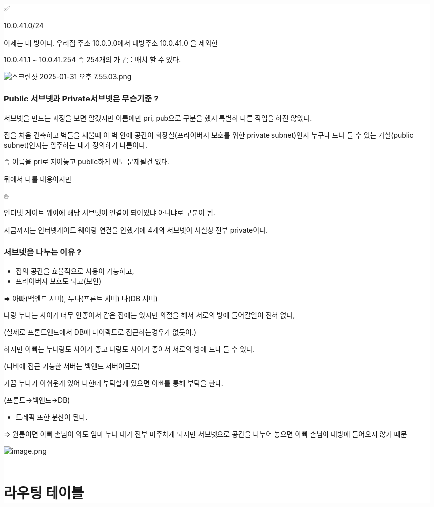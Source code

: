 <aside>
✅

10.0.41.0/24

</aside>

이제는 내 방이다. 우리집 주소 10.0.0.0에서 내방주소 10.0.41.0 을 제외한

10.0.41.1 ~ 10.0.41.254 즉 254개의 가구를 배치 할 수 있다.

![스크린샷 2025-01-31 오후 7.55.03.png](AWS%20%E1%84%82%E1%85%A6%E1%84%90%E1%85%B3%E1%84%8B%E1%85%AF%E1%84%8F%E1%85%B3%20%E1%84%89%E1%85%B5%E1%86%AF%E1%84%89%E1%85%B3%E1%86%B8%20&%20%E1%84%80%E1%85%A2%E1%84%82%E1%85%A7%E1%86%B7%20%E1%84%87%E1%85%B5%E1%84%8B%E1%85%B2%20VPC%E1%84%8B%E1%85%AA%20%E1%84%89%E1%85%A5%E1%84%87%E1%85%B3%E1%84%82%E1%85%A6%E1%86%BA%E1%84%8B%E1%85%B3%E1%86%AB%20%2018d2767eec1f8001b0b2dbfd92fc92dd/%E1%84%89%E1%85%B3%E1%84%8F%E1%85%B3%E1%84%85%E1%85%B5%E1%86%AB%E1%84%89%E1%85%A3%E1%86%BA_2025-01-31_%E1%84%8B%E1%85%A9%E1%84%92%E1%85%AE_7.55.03.png)

### Public 서브넷과 Private서브넷은 무슨기준 ?

서브넷을 만드는 과정을 보면 알겠지만 이름에만 pri, pub으로 구분을 했지 특별히 다른 작업을 하진 않았다.

집을 처음 건축하고 벽들을 새울때 이 벽 안에 공간이 화장실(프라이버시 보호를 위한 private subnet)인지 누구나 드나 들 수 있는 거실(public subnet)인지는 입주하는 내가 정의하기 나름이다.

즉 이름을 pri로 지어놓고 public하게 써도 문제될건 없다.

뒤에서 다룰 내용이지만

<aside>
🔥

인터넷 게이트 웨이에 해당 서브넷이 연결이 되어있냐 아니냐로 구분이 됨.

</aside>

지금까지는 인터넷게이트 웨이랑 연결을 안했기에 4개의 서브넷이 사실상 전부 private이다.

### 서브넷을 나누는 이유 ?

- 집의 공간을 효율적으로 사용이 가능하고,
- 프라이버시 보호도 되고(보안)

⇒ 아빠(백엔드 서버), 누나(프론트 서버) 나(DB 서버)

나랑 누나는 사이가 너무 안좋아서 같은 집에는 있지만 의절을 해서 서로의 방에 들어갈일이 전혀 없다,

(실제로 프론트엔드에서 DB에 다이렉트로 접근하는경우가 없듯이.)

하지만 아빠는 누나랑도 사이가 좋고 나랑도 사이가 좋아서 서로의 방에 드나 들 수 있다.

(디비에 접근 가능한 서버는 백엔드 서버이므로)

가끔 누나가 아쉬운게 있어 나한테 부탁할게 있으면 아빠를 통해 부탁을 한다.

(프론트→백엔드→DB)

- 트레픽 또한 분산이 된다.

⇒ 원룸이면 아빠 손님이 와도 엄마 누나 내가 전부 마주치게 되지만 서브넷으로 공간을 나누어 놓으면 아빠 손님이 내방에 들어오지 않기 때문

![image.png](AWS%20%E1%84%82%E1%85%A6%E1%84%90%E1%85%B3%E1%84%8B%E1%85%AF%E1%84%8F%E1%85%B3%20%E1%84%89%E1%85%B5%E1%86%AF%E1%84%89%E1%85%B3%E1%86%B8%20&%20%E1%84%80%E1%85%A2%E1%84%82%E1%85%A7%E1%86%B7%20%E1%84%87%E1%85%B5%E1%84%8B%E1%85%B2%20VPC%E1%84%8B%E1%85%AA%20%E1%84%89%E1%85%A5%E1%84%87%E1%85%B3%E1%84%82%E1%85%A6%E1%86%BA%E1%84%8B%E1%85%B3%E1%86%AB%20%2018d2767eec1f8001b0b2dbfd92fc92dd/image%205.png)

---

# 라우팅 테이블

